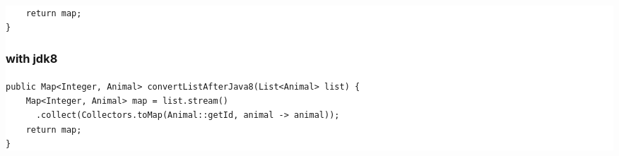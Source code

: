 ```
    return map;
}
```
### with jdk8
```
public Map<Integer, Animal> convertListAfterJava8(List<Animal> list) {
    Map<Integer, Animal> map = list.stream()
      .collect(Collectors.toMap(Animal::getId, animal -> animal));
    return map;
}
```
